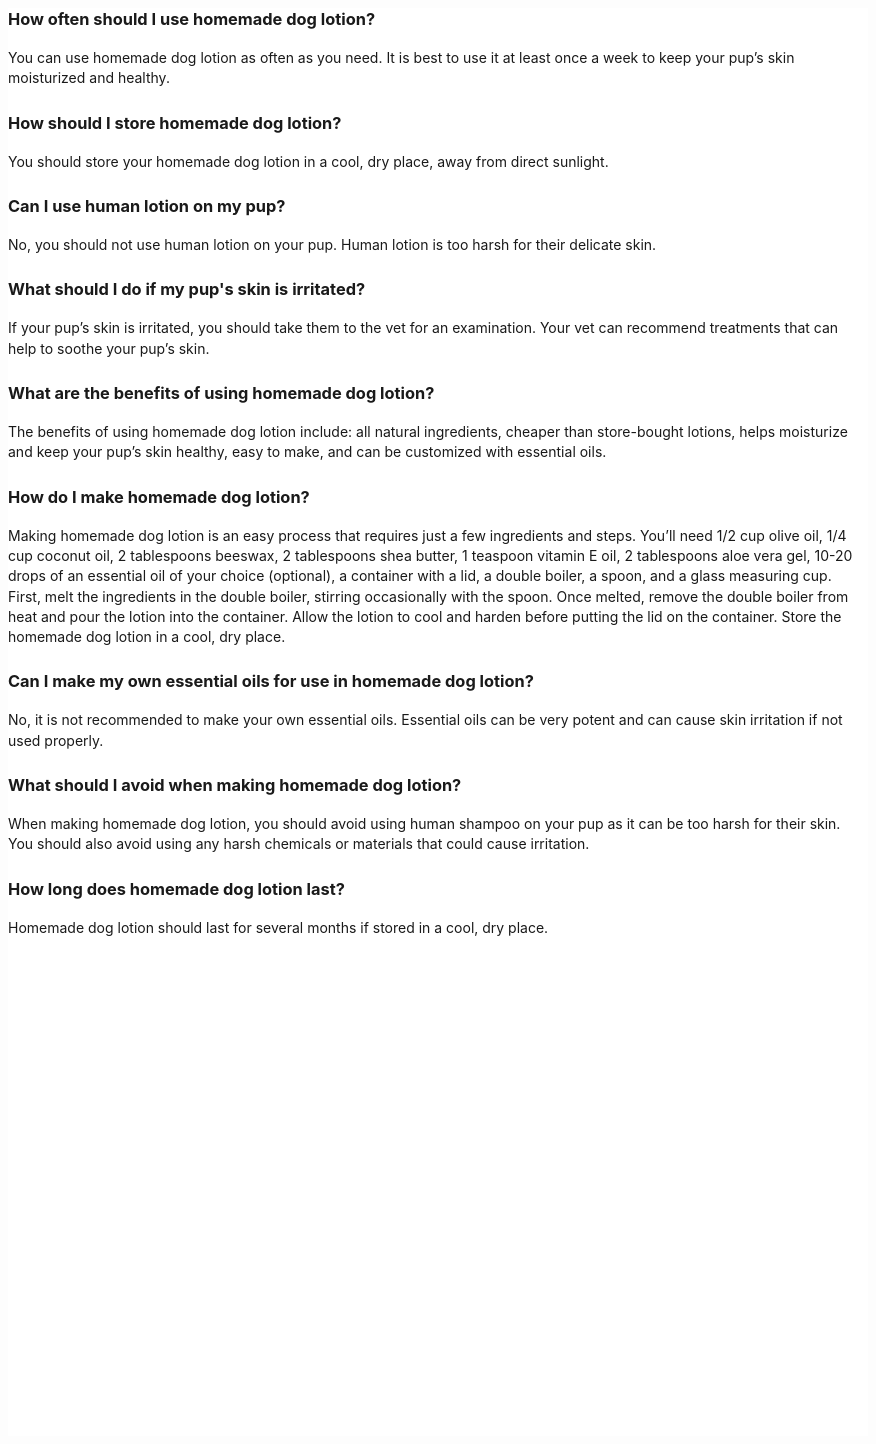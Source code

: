 <h3>How often should I use homemade dog lotion?</h3>

<p>You can use homemade dog lotion as often as you need. It is best to use it at least once a week to keep your pup’s skin moisturized and healthy.</p>

<h3>How should I store homemade dog lotion?</h3>

<p>You should store your homemade dog lotion in a cool, dry place, away from direct sunlight.</p>

<h3>Can I use human lotion on my pup?</h3>

<p>No, you should not use human lotion on your pup. Human lotion is too harsh for their delicate skin.</p>

<h3>What should I do if my pup's skin is irritated?</h3>

<p>If your pup’s skin is irritated, you should take them to the vet for an examination. Your vet can recommend treatments that can help to soothe your pup’s skin.</p>

<h3>What are the benefits of using homemade dog lotion?</h3>

<p>The benefits of using homemade dog lotion include: all natural ingredients, cheaper than store-bought lotions, helps moisturize and keep your pup’s skin healthy, easy to make, and can be customized with essential oils.</p>

<h3>How do I make homemade dog lotion?</h3>

<p>Making homemade dog lotion is an easy process that requires just a few ingredients and steps. You’ll need 1/2 cup olive oil, 1/4 cup coconut oil, 2 tablespoons beeswax, 2 tablespoons shea butter, 1 teaspoon vitamin E oil, 2 tablespoons aloe vera gel, 10-20 drops of an essential oil of your choice (optional), a container with a lid, a double boiler, a spoon, and a glass measuring cup. First, melt the ingredients in the double boiler, stirring occasionally with the spoon. Once melted, remove the double boiler from heat and pour the lotion into the container. Allow the lotion to cool and harden before putting the lid on the container. Store the homemade dog lotion in a cool, dry place.</p>

<h3>Can I make my own essential oils for use in homemade dog lotion?</h3>

<p>No, it is not recommended to make your own essential oils. Essential oils can be very potent and can cause skin irritation if not used properly.</p>

<h3>What should I avoid when making homemade dog lotion?</h3>

<p>When making homemade dog lotion, you should avoid using human shampoo on your pup as it can be too harsh for their skin. You should also avoid using any harsh chemicals or materials that could cause irritation.</p>

<h3>How long does homemade dog lotion last?</h3>

<p>Homemade dog lotion should last for several months if stored in a cool, dry place.</p>

<div style="position: relative; padding-bottom: 56.25%; overflow: hidden"><iframe src="https://www.youtube.com/embed/XCU6QgQz5_A" frameborder="0" allow="accelerometer; autoplay; clipboard-write; encrypted-media; gyroscope; picture-in-picture; web-share" allowfullscreen style="position: absolute; top: 0; left: 0; width: 100%; height: 100%;"></iframe>
</div>